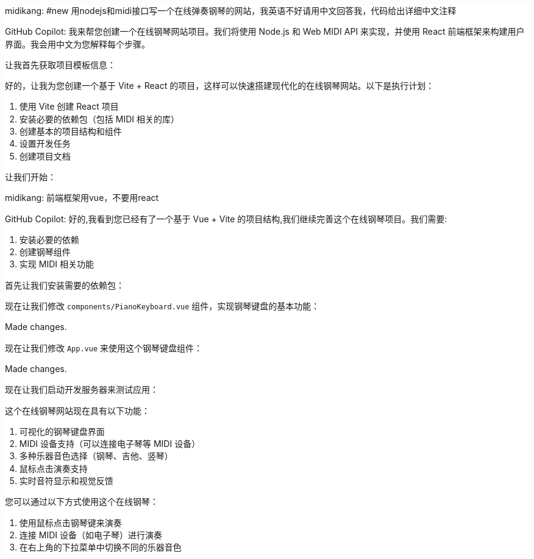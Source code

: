 midikang: #new 用nodejs和midi接口写一个在线弹奏钢琴的网站，我英语不好请用中文回答我，代码给出详细中文注释

GitHub Copilot: 我来帮您创建一个在线钢琴网站项目。我们将使用 Node.js 和 Web MIDI API 来实现，并使用 React 前端框架来构建用户界面。我会用中文为您解释每个步骤。

让我首先获取项目模板信息： 

好的，让我为您创建一个基于 Vite + React 的项目，这样可以快速搭建现代化的在线钢琴网站。以下是执行计划：

1. 使用 Vite 创建 React 项目
2. 安装必要的依赖包（包括 MIDI 相关的库）
3. 创建基本的项目结构和组件
4. 设置开发任务
5. 创建项目文档

让我们开始： 

midikang: 前端框架用vue，不要用react

GitHub Copilot: 好的,我看到您已经有了一个基于 Vue + Vite 的项目结构,我们继续完善这个在线钢琴项目。我们需要:

1. 安装必要的依赖
2. 创建钢琴组件
3. 实现 MIDI 相关功能

首先让我们安装需要的依赖包： 

现在让我们修改 `components/PianoKeyboard.vue` 组件，实现钢琴键盘的基本功能： 
````

````


Made changes.



现在让我们修改 `App.vue` 来使用这个钢琴键盘组件： 
````

````


Made changes.



现在让我们启动开发服务器来测试应用： 

这个在线钢琴网站现在具有以下功能：

1. 可视化的钢琴键盘界面
2. MIDI 设备支持（可以连接电子琴等 MIDI 设备）
3. 多种乐器音色选择（钢琴、吉他、竖琴）
4. 鼠标点击演奏支持
5. 实时音符显示和视觉反馈

您可以通过以下方式使用这个在线钢琴：

1. 使用鼠标点击钢琴键来演奏
2. 连接 MIDI 设备（如电子琴）进行演奏
3. 在右上角的下拉菜单中切换不同的乐器音色
